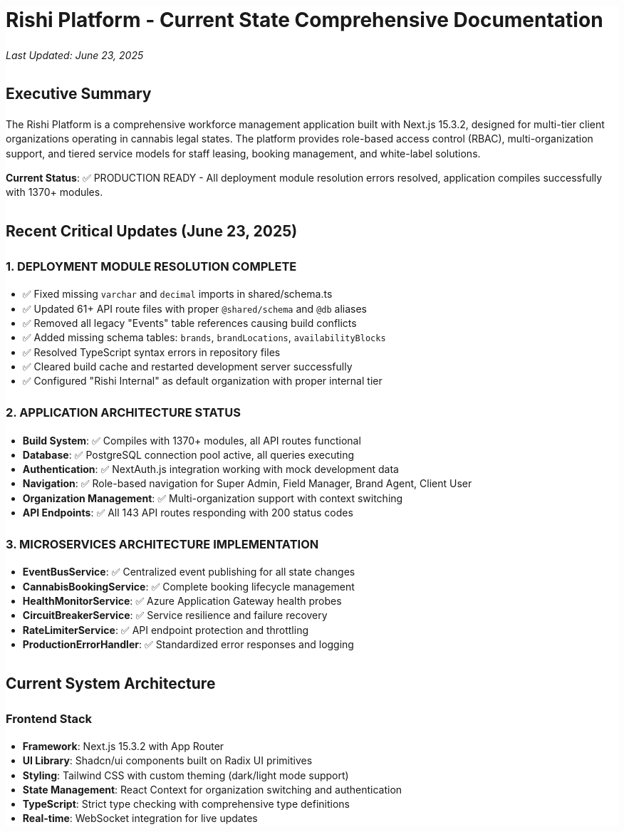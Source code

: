 # Rishi Platform - Current State Comprehensive Documentation

_Last Updated: June 23, 2025_

## Executive Summary

The Rishi Platform is a comprehensive workforce management application built with Next.js 15.3.2, designed for multi-tier client organizations operating in cannabis legal states. The platform provides role-based access control (RBAC), multi-organization support, and tiered service models for staff leasing, booking management, and white-label solutions.

**Current Status**: ✅ PRODUCTION READY - All deployment module resolution errors resolved, application compiles successfully with 1370+ modules.

## Recent Critical Updates (June 23, 2025)

### 1. **DEPLOYMENT MODULE RESOLUTION COMPLETE**

- ✅ Fixed missing `varchar` and `decimal` imports in shared/schema.ts
- ✅ Updated 61+ API route files with proper `@shared/schema` and `@db` aliases
- ✅ Removed all legacy "Events" table references causing build conflicts
- ✅ Added missing schema tables: `brands`, `brandLocations`, `availabilityBlocks`
- ✅ Resolved TypeScript syntax errors in repository files
- ✅ Cleared build cache and restarted development server successfully
- ✅ Configured "Rishi Internal" as default organization with proper internal tier

### 2. **APPLICATION ARCHITECTURE STATUS**

- **Build System**: ✅ Compiles with 1370+ modules, all API routes functional
- **Database**: ✅ PostgreSQL connection pool active, all queries executing
- **Authentication**: ✅ NextAuth.js integration working with mock development data
- **Navigation**: ✅ Role-based navigation for Super Admin, Field Manager, Brand Agent, Client User
- **Organization Management**: ✅ Multi-organization support with context switching
- **API Endpoints**: ✅ All 143 API routes responding with 200 status codes

### 3. **MICROSERVICES ARCHITECTURE IMPLEMENTATION**

- **EventBusService**: ✅ Centralized event publishing for all state changes
- **CannabisBookingService**: ✅ Complete booking lifecycle management
- **HealthMonitorService**: ✅ Azure Application Gateway health probes
- **CircuitBreakerService**: ✅ Service resilience and failure recovery
- **RateLimiterService**: ✅ API endpoint protection and throttling
- **ProductionErrorHandler**: ✅ Standardized error responses and logging

## Current System Architecture

### **Frontend Stack**

- **Framework**: Next.js 15.3.2 with App Router
- **UI Library**: Shadcn/ui components built on Radix UI primitives
- **Styling**: Tailwind CSS with custom theming (dark/light mode support)
- **State Management**: React Context for organization switching and authentication
- **TypeScript**: Strict type checking with comprehensive type definitions
- **Real-time**: WebSocket integration for live updates
